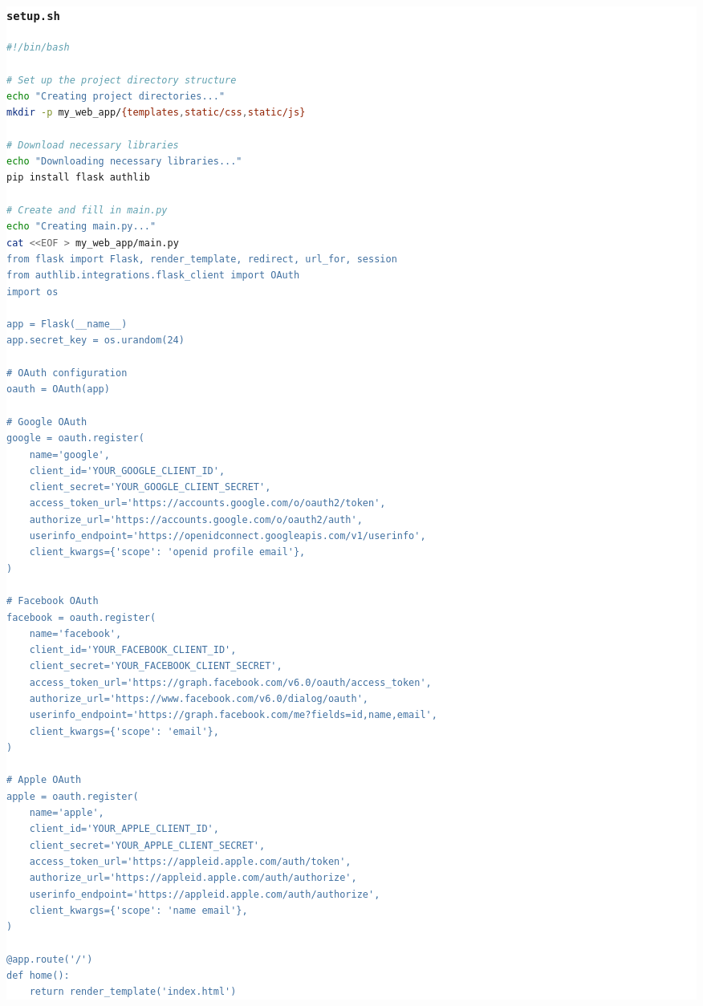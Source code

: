 ### `setup.sh`

```bash
#!/bin/bash

# Set up the project directory structure
echo "Creating project directories..."
mkdir -p my_web_app/{templates,static/css,static/js}

# Download necessary libraries
echo "Downloading necessary libraries..."
pip install flask authlib

# Create and fill in main.py
echo "Creating main.py..."
cat <<EOF > my_web_app/main.py
from flask import Flask, render_template, redirect, url_for, session
from authlib.integrations.flask_client import OAuth
import os

app = Flask(__name__)
app.secret_key = os.urandom(24)

# OAuth configuration
oauth = OAuth(app)

# Google OAuth
google = oauth.register(
    name='google',
    client_id='YOUR_GOOGLE_CLIENT_ID',
    client_secret='YOUR_GOOGLE_CLIENT_SECRET',
    access_token_url='https://accounts.google.com/o/oauth2/token',
    authorize_url='https://accounts.google.com/o/oauth2/auth',
    userinfo_endpoint='https://openidconnect.googleapis.com/v1/userinfo',
    client_kwargs={'scope': 'openid profile email'},
)

# Facebook OAuth
facebook = oauth.register(
    name='facebook',
    client_id='YOUR_FACEBOOK_CLIENT_ID',
    client_secret='YOUR_FACEBOOK_CLIENT_SECRET',
    access_token_url='https://graph.facebook.com/v6.0/oauth/access_token',
    authorize_url='https://www.facebook.com/v6.0/dialog/oauth',
    userinfo_endpoint='https://graph.facebook.com/me?fields=id,name,email',
    client_kwargs={'scope': 'email'},
)

# Apple OAuth
apple = oauth.register(
    name='apple',
    client_id='YOUR_APPLE_CLIENT_ID',
    client_secret='YOUR_APPLE_CLIENT_SECRET',
    access_token_url='https://appleid.apple.com/auth/token',
    authorize_url='https://appleid.apple.com/auth/authorize',
    userinfo_endpoint='https://appleid.apple.com/auth/authorize',
    client_kwargs={'scope': 'name email'},
)

@app.route('/')
def home():
    return render_template('index.html')

```